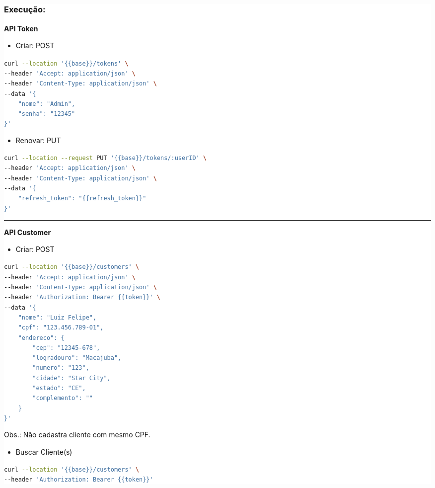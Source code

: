 ### Execução:
**API Token**
- Criar: POST
```bash
curl --location '{{base}}/tokens' \
--header 'Accept: application/json' \
--header 'Content-Type: application/json' \
--data '{
    "nome": "Admin",
    "senha": "12345"
}'
```

- Renovar: PUT
```bash
curl --location --request PUT '{{base}}/tokens/:userID' \
--header 'Accept: application/json' \
--header 'Content-Type: application/json' \
--data '{
    "refresh_token": "{{refresh_token}}"
}'
```

---

**API Customer**
- Criar: POST
```bash
curl --location '{{base}}/customers' \
--header 'Accept: application/json' \
--header 'Content-Type: application/json' \
--header 'Authorization: Bearer {{token}}' \
--data '{
    "nome": "Luiz Felipe",
    "cpf": "123.456.789-01",
    "endereco": {
        "cep": "12345-678",
        "logradouro": "Macajuba",
        "numero": "123",
        "cidade": "Star City",
        "estado": "CE",
        "complemento": ""
    }
}'
```

Obs.: Não cadastra cliente com mesmo CPF.

- Buscar Cliente(s)
```bash
curl --location '{{base}}/customers' \
--header 'Authorization: Bearer {{token}}'
```
